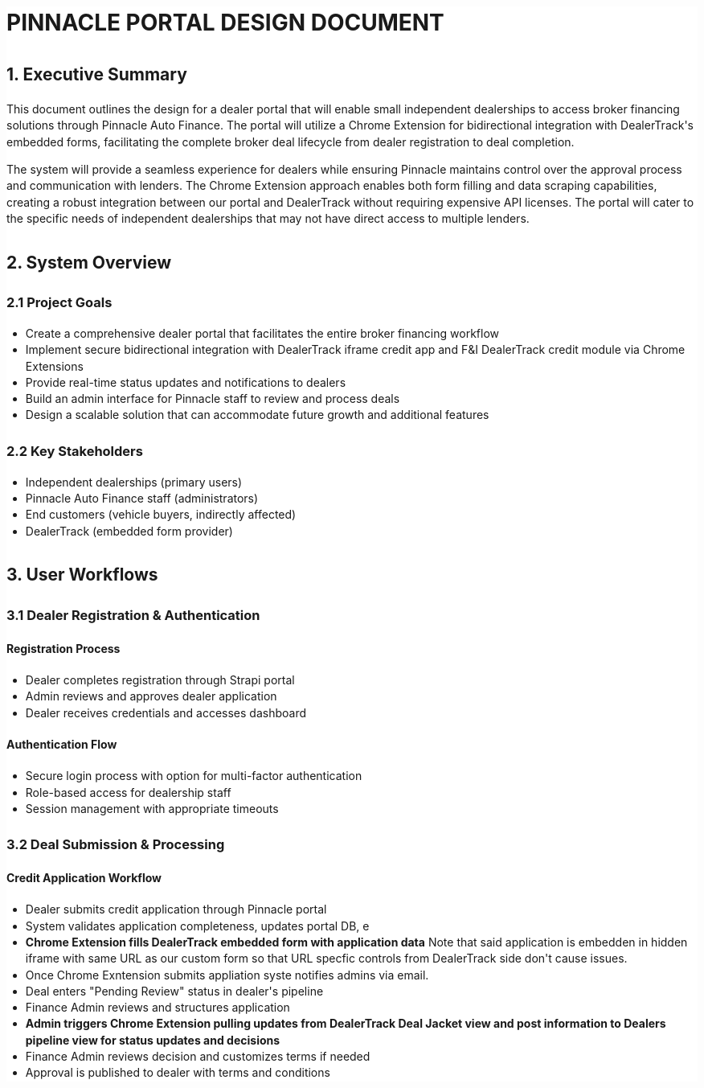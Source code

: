 # PINNACLE PORTAL DESIGN DOCUMENT

## 1. Executive Summary
This document outlines the design for a dealer portal that will enable small independent dealerships to access broker financing solutions through Pinnacle Auto Finance. The portal will utilize a Chrome Extension for bidirectional integration with DealerTrack's embedded forms, facilitating the complete broker deal lifecycle from dealer registration to deal completion.

The system will provide a seamless experience for dealers while ensuring Pinnacle maintains control over the approval process and communication with lenders. The Chrome Extension approach enables both form filling and data scraping capabilities, creating a robust integration between our portal and DealerTrack without requiring expensive API licenses. The portal will cater to the specific needs of independent dealerships that may not have direct access to multiple lenders.

## 2. System Overview

### 2.1 Project Goals
- Create a comprehensive dealer portal that facilitates the entire broker financing workflow
- Implement secure bidirectional integration with DealerTrack iframe credit app and F&I DealerTrack credit module via Chrome Extensions
- Provide real-time status updates and notifications to dealers
- Build an admin interface for Pinnacle staff to review and process deals
- Design a scalable solution that can accommodate future growth and additional features

### 2.2 Key Stakeholders
- Independent dealerships (primary users)
- Pinnacle Auto Finance staff (administrators)
- End customers (vehicle buyers, indirectly affected)
- DealerTrack (embedded form provider)

## 3. User Workflows

### 3.1 Dealer Registration & Authentication

#### Registration Process
- Dealer completes registration through Strapi portal
- Admin reviews and approves dealer application
- Dealer receives credentials and accesses dashboard

#### Authentication Flow
- Secure login process with option for multi-factor authentication
- Role-based access for dealership staff
- Session management with appropriate timeouts

### 3.2 Deal Submission & Processing

#### Credit Application Workflow
- Dealer submits credit application through Pinnacle portal
- System validates application completeness, updates portal DB, e
- **Chrome Extension fills DealerTrack embedded form with application data** Note that said application is embedden in hidden iframe with same URL as our custom form so that URL specfic controls from DealerTrack side don't cause issues. 
- Once Chrome Exntension submits appliation syste notifies admins via email.
- Deal enters "Pending Review" status in dealer's pipeline
- Finance Admin reviews and structures application
- **Admin triggers Chrome Extension pulling updates from  DealerTrack Deal Jacket view and post information to Dealers pipeline view for status updates and decisions**
- Finance Admin reviews decision and customizes terms if needed
- Approval is published to dealer with terms and conditions
